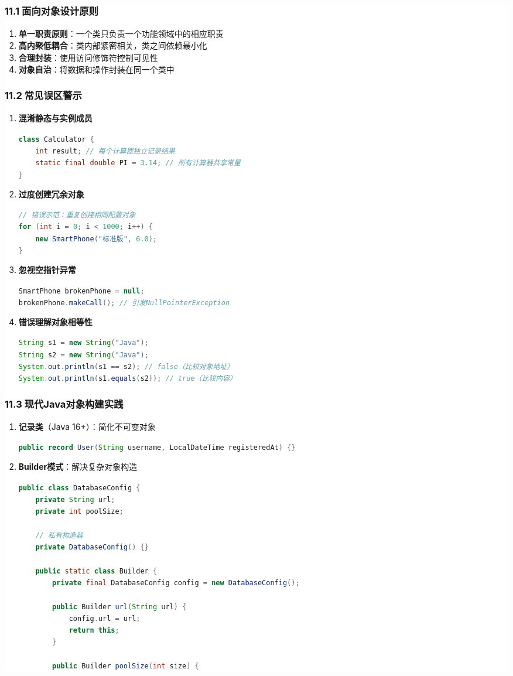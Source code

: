 ### 11.1 面向对象设计原则

1. **单一职责原则**：一个类只负责一个功能领域中的相应职责
2. **高内聚低耦合**：类内部紧密相关，类之间依赖最小化
3. **合理封装**：使用访问修饰符控制可见性
4. **对象自治**：将数据和操作封装在同一个类中

### 11.2 常见误区警示

1. **混淆静态与实例成员**

   ```java
   class Calculator {
       int result; // 每个计算器独立记录结果
       static final double PI = 3.14; // 所有计算器共享常量
   }
   ```

2. **过度创建冗余对象**

   ```java
   // 错误示范：重复创建相同配置对象
   for (int i = 0; i < 1000; i++) {
       new SmartPhone("标准版", 6.0);
   }
   ```

3. **忽视空指针异常**

   ```java
   SmartPhone brokenPhone = null;
   brokenPhone.makeCall(); // 引发NullPointerException
   ```

4. **错误理解对象相等性**

   ```java
   String s1 = new String("Java");
   String s2 = new String("Java");
   System.out.println(s1 == s2); // false（比较对象地址）
   System.out.println(s1.equals(s2)); // true（比较内容）
   ```

### 11.3 现代Java对象构建实践

1. **记录类**（Java 16+）：简化不可变对象

   ```java
   public record User(String username, LocalDateTime registeredAt) {}
   ```

2. **Builder模式**：解决复杂对象构造

   ```java
   public class DatabaseConfig {
       private String url;
       private int poolSize;

       // 私有构造器
       private DatabaseConfig() {}

       public static class Builder {
           private final DatabaseConfig config = new DatabaseConfig();

           public Builder url(String url) {
               config.url = url;
               return this;
           }

           public Builder poolSize(int size) {
   ```